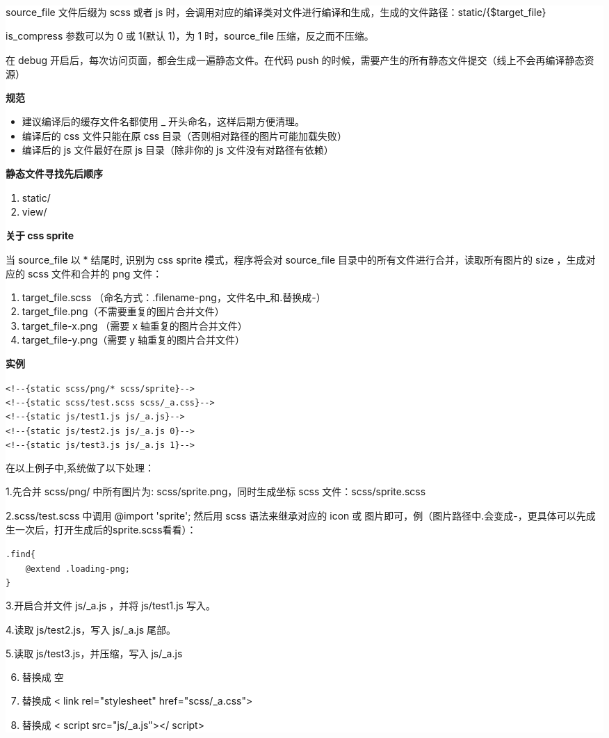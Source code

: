 source_file 文件后缀为 scss 或者  js 时，会调用对应的编译类对文件进行编译和生成，生成的文件路径：static/{$target_file}

is_compress 参数可以为 0 或 1(默认 1)，为 1 时，source_file 压缩，反之而不压缩。

在 debug 开启后，每次访问页面，都会生成一遍静态文件。在代码 push 的时候，需要产生的所有静态文件提交（线上不会再编译静态资源）
	
**规范**

- 建议编译后的缓存文件名都使用 _ 开头命名，这样后期方便清理。
- 编译后的 css 文件只能在原 css 目录（否则相对路径的图片可能加载失败）
- 编译后的 js 文件最好在原 js 目录（除非你的 js 文件没有对路径有依赖）

**静态文件寻找先后顺序**

1. static/
2. view/


**关于 css sprite**

当 source_file 以 * 结尾时, 识别为 css sprite 模式，程序将会对 source_file 目录中的所有文件进行合并，读取所有图片的 size ，生成对应的 scss 文件和合并的 png 文件：

1. target_file.scss （命名方式：.filename-png，文件名中_和.替换成-）
2. target_file.png（不需要重复的图片合并文件）
3. target_file-x.png （需要 x 轴重复的图片合并文件）
4. target_file-y.png（需要 y 轴重复的图片合并文件）

**实例**
```
<!--{static scss/png/* scss/sprite}-->
<!--{static scss/test.scss scss/_a.css}-->
<!--{static js/test1.js js/_a.js}-->
<!--{static js/test2.js js/_a.js 0}-->
<!--{static js/test3.js js/_a.js 1}-->
```

在以上例子中,系统做了以下处理：

1.先合并 scss/png/ 中所有图片为: scss/sprite.png，同时生成坐标 scss 文件：scss/sprite.scss

2.scss/test.scss 中调用 @import 'sprite'; 然后用 scss 语法来继承对应的 icon 或 图片即可，例（图片路径中.会变成-，更具体可以先成生一次后，打开生成后的sprite.scss看看）：


```
.find{
    @extend .loading-png;
}
```

3.开启合并文件 js/_a.js ，并将 js/test1.js 写入。

4.读取 js/test2.js，写入 js/_a.js 尾部。

5.读取 js/test3.js，并压缩，写入 js/_a.js

6. 替换成 空

7. 替换成 < link rel="stylesheet" href="scss/_a.css">

8. 替换成 < script src="js/_a.js"></ script>
